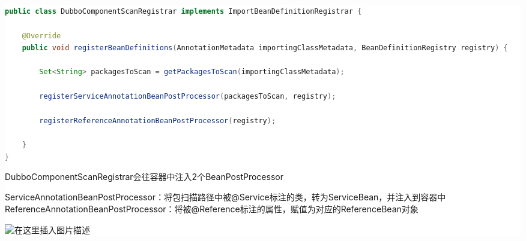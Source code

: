 ```java
public class DubboComponentScanRegistrar implements ImportBeanDefinitionRegistrar {

    @Override
    public void registerBeanDefinitions(AnnotationMetadata importingClassMetadata, BeanDefinitionRegistry registry) {

        Set<String> packagesToScan = getPackagesToScan(importingClassMetadata);

        registerServiceAnnotationBeanPostProcessor(packagesToScan, registry);

        registerReferenceAnnotationBeanPostProcessor(registry);

    }
}
```
DubboComponentScanRegistrar会往容器中注入2个BeanPostProcessor

ServiceAnnotationBeanPostProcessor：将包扫描路径中被@Service标注的类，转为ServiceBean，并注入到容器中
ReferenceAnnotationBeanPostProcessor：将被@Reference标注的属性，赋值为对应的ReferenceBean对象

![在这里插入图片描述](https://img-blog.csdnimg.cn/20210616210003232.png?)
